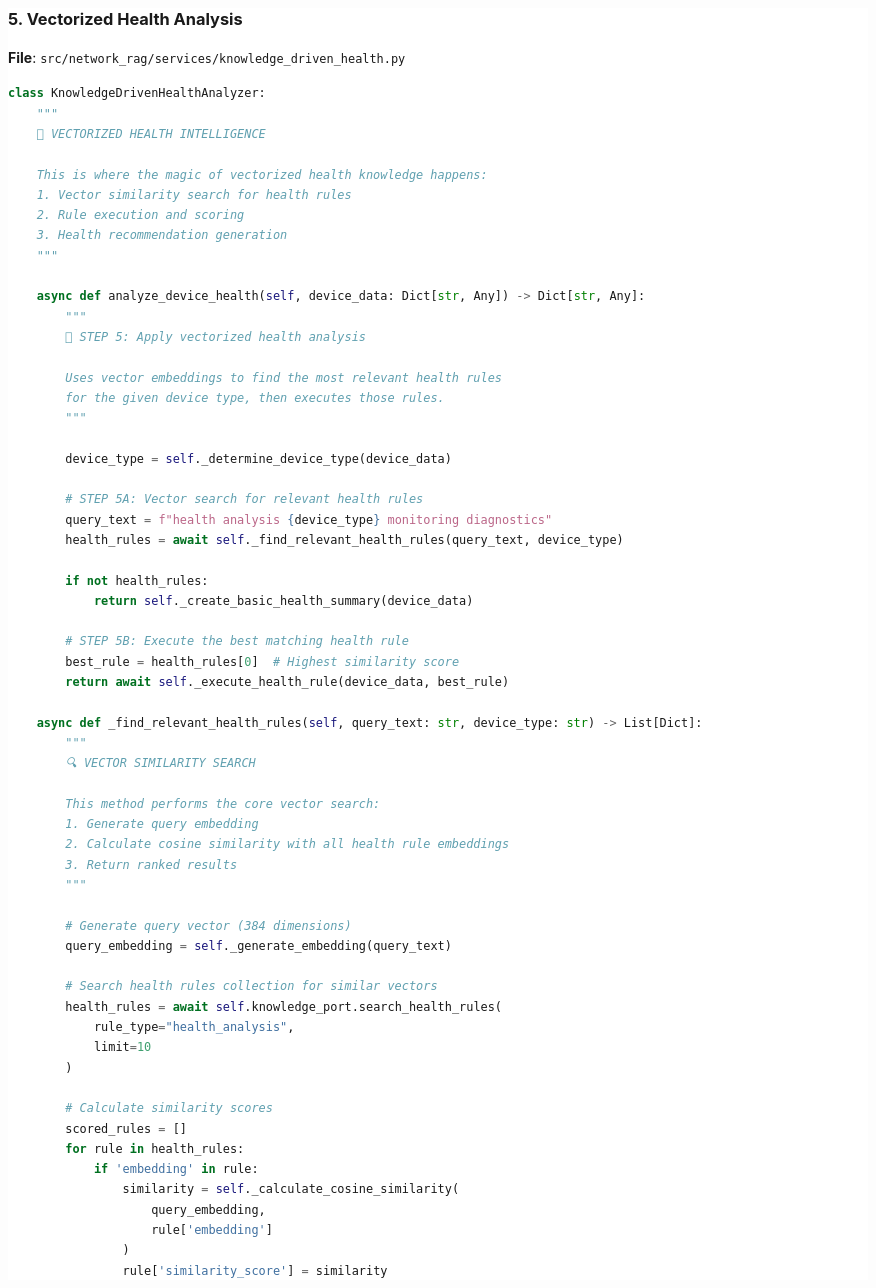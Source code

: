 ### 5. Vectorized Health Analysis

**File**: `src/network_rag/services/knowledge_driven_health.py`

```python
class KnowledgeDrivenHealthAnalyzer:
    """
    🏥 VECTORIZED HEALTH INTELLIGENCE
    
    This is where the magic of vectorized health knowledge happens:
    1. Vector similarity search for health rules
    2. Rule execution and scoring
    3. Health recommendation generation
    """
    
    async def analyze_device_health(self, device_data: Dict[str, Any]) -> Dict[str, Any]:
        """
        🔬 STEP 5: Apply vectorized health analysis
        
        Uses vector embeddings to find the most relevant health rules
        for the given device type, then executes those rules.
        """
        
        device_type = self._determine_device_type(device_data)
        
        # STEP 5A: Vector search for relevant health rules
        query_text = f"health analysis {device_type} monitoring diagnostics"
        health_rules = await self._find_relevant_health_rules(query_text, device_type)
        
        if not health_rules:
            return self._create_basic_health_summary(device_data)
        
        # STEP 5B: Execute the best matching health rule
        best_rule = health_rules[0]  # Highest similarity score
        return await self._execute_health_rule(device_data, best_rule)
    
    async def _find_relevant_health_rules(self, query_text: str, device_type: str) -> List[Dict]:
        """
        🔍 VECTOR SIMILARITY SEARCH
        
        This method performs the core vector search:
        1. Generate query embedding
        2. Calculate cosine similarity with all health rule embeddings  
        3. Return ranked results
        """
        
        # Generate query vector (384 dimensions)
        query_embedding = self._generate_embedding(query_text)
        
        # Search health rules collection for similar vectors
        health_rules = await self.knowledge_port.search_health_rules(
            rule_type="health_analysis",
            limit=10
        )
        
        # Calculate similarity scores
        scored_rules = []
        for rule in health_rules:
            if 'embedding' in rule:
                similarity = self._calculate_cosine_similarity(
                    query_embedding, 
                    rule['embedding']
                )
                rule['similarity_score'] = similarity
```